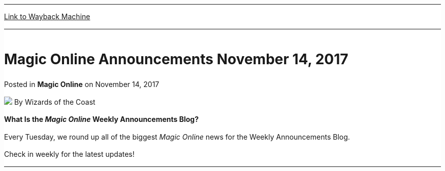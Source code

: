 
---
[Link to Wayback Machine](https://web.archive.org/web/20220815154725/https://magic.wizards.com/en/articles/archive/magic-online/magic-online-announcements-november-14-2017)

[_metadata_:author]:- "Wizards of the Coast"
[_metadata_:description]:- "What Is the Magic Online Weekly Announcements Blog? Every Tuesday, we round up all of the biggest Magic Online news for the Weekly Announcements Blog. Check in weekly for the latest updates! Quick Links Vintage Super League tonight Throwback Standard Gauntlet 9: Recent Past ends Friday, November 17 MOPR Player Reward Packs awarded tomorrow Play Point Bundles go on sale"
[_metadata_:generator]:- "Drupal 7 (http://drupal.org)"
[_metadata_:node]:- "1228001"
[_metadata_:publish_date]:- "2017-11-14"
[_metadata_:source]:- "div-main-content"
[_metadata_:title]:- "Magic Online Announcements November 14, 2017"
[_metadata_:wayback_capture_timestamp]:- "2022-08-15 15:47:25"
[_metadata_:wayback_raw_url]:- "https://web.archive.org/web/20220815154725id_/https://magic.wizards.com/en/articles/archive/magic-online/magic-online-announcements-november-14-2017"
[_metadata_:wayback_url]:- "https://magic.wizards.com/en/articles/archive/magic-online/magic-online-announcements-november-14-2017"
---


Magic Online Announcements November 14, 2017
============================================



 Posted in **Magic Online**
 on November 14, 2017 






![](https://media.magic.wizards.com/styles/auth_small/public/images/person/wizards_author.jpg)
By Wizards of the Coast











 


**What Is the *Magic Online* Weekly Announcements Blog?**


Every Tuesday, we round up all of the biggest *Magic Online* news for the Weekly Announcements Blog.


Check in weekly for the latest updates!





---